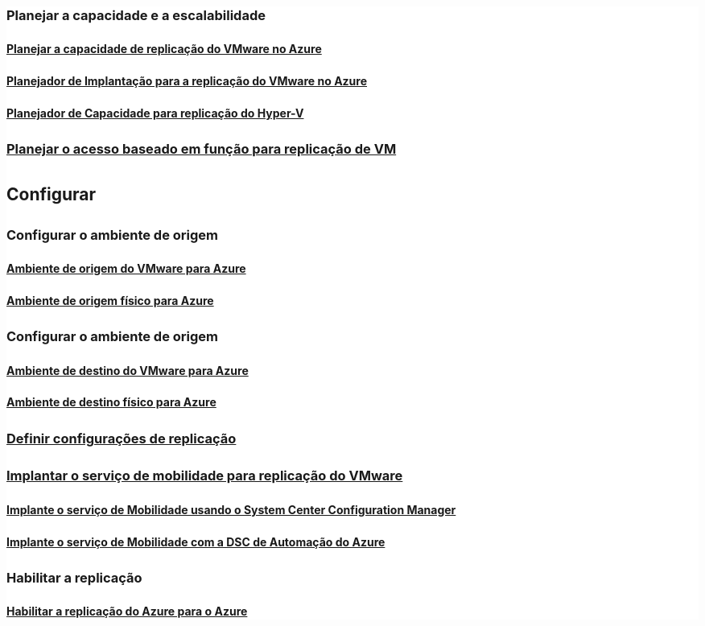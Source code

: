 ### Planejar a capacidade e a escalabilidade

#### [Planejar a capacidade de replicação do VMware no Azure](site-recovery-plan-capacity-vmware.md)

#### [Planejador de Implantação para a replicação do VMware no Azure](site-recovery-deployment-planner.md)

#### [Planejador de Capacidade para replicação do Hyper-V](site-recovery-capacity-planner.md)

### [Planejar o acesso baseado em função para replicação de VM](site-recovery-role-based-linked-access-control.md)

## Configurar

### Configurar o ambiente de origem

#### [Ambiente de origem do VMware para Azure](site-recovery-set-up-vmware-to-azure.md)

#### [Ambiente de origem físico para Azure](site-recovery-set-up-physical-to-azure.md)

### Configurar o ambiente de origem

#### [Ambiente de destino do VMware para Azure](site-recovery-prepare-target-vmware-to-azure.md)

#### [Ambiente de destino físico para Azure](site-recovery-prepare-target-physical-to-azure.md)

### [Definir configurações de replicação](site-recovery-setup-replication-settings-vmware.md)

### [Implantar o serviço de mobilidade para replicação do VMware](site-recovery-vmware-to-azure-install-mob-svc.md)

#### [Implante o serviço de Mobilidade usando o System Center Configuration Manager](site-recovery-install-mobility-service-using-sccm.md)

#### [Implante o serviço de Mobilidade com a DSC de Automação do Azure](site-recovery-automate-mobility-service-install.md)

### Habilitar a replicação

#### [Habilitar a replicação do Azure para o Azure](site-recovery-replicate-azure-to-azure.md)
